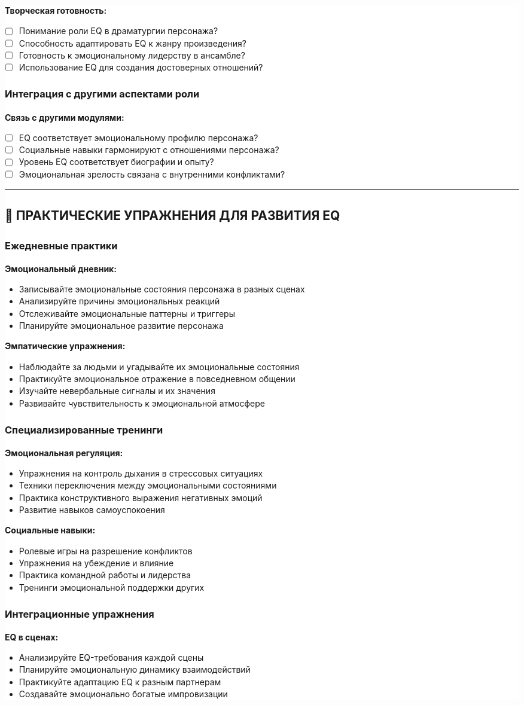 **Творческая готовность:**
- [ ] Понимание роли EQ в драматургии персонажа?
- [ ] Способность адаптировать EQ к жанру произведения?
- [ ] Готовность к эмоциональному лидерству в ансамбле?
- [ ] Использование EQ для создания достоверных отношений?

### Интеграция с другими аспектами роли

**Связь с другими модулями:**
- [ ] EQ соответствует эмоциональному профилю персонажа?
- [ ] Социальные навыки гармонируют с отношениями персонажа?
- [ ] Уровень EQ соответствует биографии и опыту?
- [ ] Эмоциональная зрелость связана с внутренними конфликтами?

---

## 🎯 ПРАКТИЧЕСКИЕ УПРАЖНЕНИЯ ДЛЯ РАЗВИТИЯ EQ

### Ежедневные практики

**Эмоциональный дневник:**
- Записывайте эмоциональные состояния персонажа в разных сценах
- Анализируйте причины эмоциональных реакций
- Отслеживайте эмоциональные паттерны и триггеры
- Планируйте эмоциональное развитие персонажа

**Эмпатические упражнения:**
- Наблюдайте за людьми и угадывайте их эмоциональные состояния
- Практикуйте эмоциональное отражение в повседневном общении
- Изучайте невербальные сигналы и их значения
- Развивайте чувствительность к эмоциональной атмосфере

### Специализированные тренинги

**Эмоциональная регуляция:**
- Упражнения на контроль дыхания в стрессовых ситуациях
- Техники переключения между эмоциональными состояниями
- Практика конструктивного выражения негативных эмоций
- Развитие навыков самоуспокоения

**Социальные навыки:**
- Ролевые игры на разрешение конфликтов
- Упражнения на убеждение и влияние
- Практика командной работы и лидерства
- Тренинги эмоциональной поддержки других

### Интеграционные упражнения

**EQ в сценах:**
- Анализируйте EQ-требования каждой сцены
- Планируйте эмоциональную динамику взаимодействий
- Практикуйте адаптацию EQ к разным партнерам
- Создавайте эмоционально богатые импровизации
